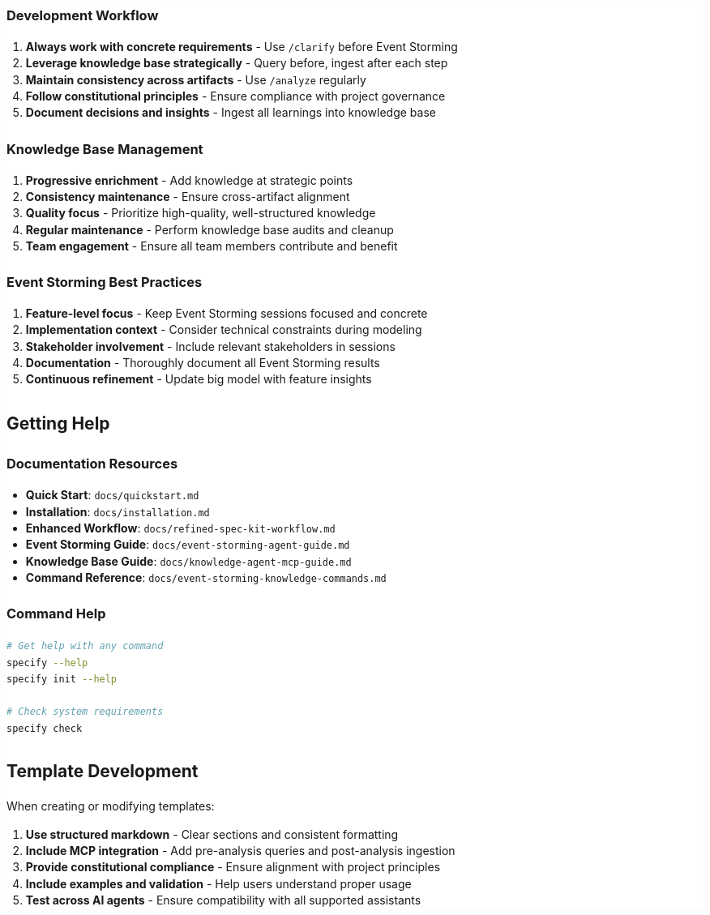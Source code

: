 ### Development Workflow
1. **Always work with concrete requirements** - Use `/clarify` before Event Storming
2. **Leverage knowledge base strategically** - Query before, ingest after each step
3. **Maintain consistency across artifacts** - Use `/analyze` regularly
4. **Follow constitutional principles** - Ensure compliance with project governance
5. **Document decisions and insights** - Ingest all learnings into knowledge base

### Knowledge Base Management
1. **Progressive enrichment** - Add knowledge at strategic points
2. **Consistency maintenance** - Ensure cross-artifact alignment
3. **Quality focus** - Prioritize high-quality, well-structured knowledge
4. **Regular maintenance** - Perform knowledge base audits and cleanup
5. **Team engagement** - Ensure all team members contribute and benefit

### Event Storming Best Practices
1. **Feature-level focus** - Keep Event Storming sessions focused and concrete
2. **Implementation context** - Consider technical constraints during modeling
3. **Stakeholder involvement** - Include relevant stakeholders in sessions
4. **Documentation** - Thoroughly document all Event Storming results
5. **Continuous refinement** - Update big model with feature insights

## Getting Help

### Documentation Resources
- **Quick Start**: `docs/quickstart.md`
- **Installation**: `docs/installation.md`
- **Enhanced Workflow**: `docs/refined-spec-kit-workflow.md`
- **Event Storming Guide**: `docs/event-storming-agent-guide.md`
- **Knowledge Base Guide**: `docs/knowledge-agent-mcp-guide.md`
- **Command Reference**: `docs/event-storming-knowledge-commands.md`

### Command Help
```bash
# Get help with any command
specify --help
specify init --help

# Check system requirements
specify check
```

## Template Development

When creating or modifying templates:
1. **Use structured markdown** - Clear sections and consistent formatting
2. **Include MCP integration** - Add pre-analysis queries and post-analysis ingestion
3. **Provide constitutional compliance** - Ensure alignment with project principles
4. **Include examples and validation** - Help users understand proper usage
5. **Test across AI agents** - Ensure compatibility with all supported assistants